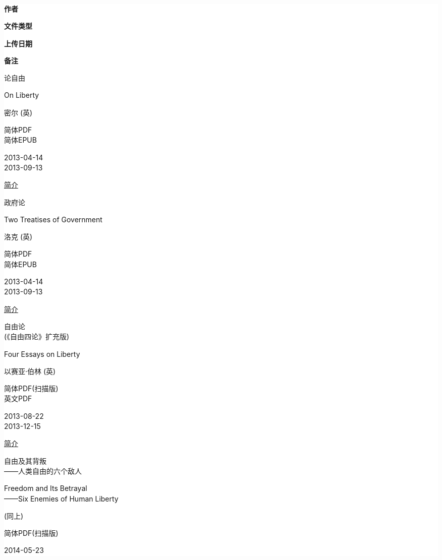 **作者**

**文件类型**

**上传日期**

**备注**

论自由

On Liberty

密尔 (英)

简体PDF  
简体EPUB

2013-04-14  
2013-09-13

[简介](//goo.gl/dy67tP)

政府论

Two Treatises of Government

洛克 (英)

简体PDF  
简体EPUB

2013-04-14  
2013-09-13

[简介](//goo.gl/DRkeoR)

自由论  
(《自由四论》扩充版)

Four Essays on Liberty

以赛亚·伯林 (英)

简体PDF(扫描版)  
英文PDF

2013-08-22  
2013-12-15

[简介](//goo.gl/5ygT7B)

自由及其背叛  
——人类自由的六个敌人

Freedom and Its Betrayal  
——Six Enemies of Human Liberty

(同上)

简体PDF(扫描版)

2014-05-23
